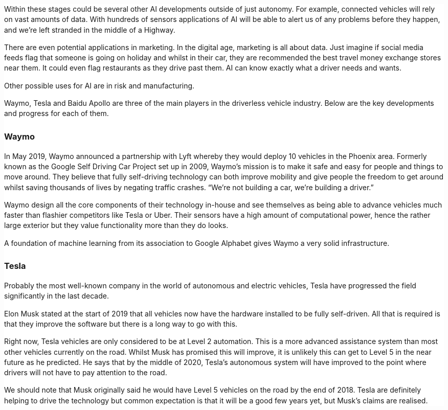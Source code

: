 Within these stages could be several other AI developments outside of just autonomy. For example, connected vehicles will rely on vast amounts of data. 
With hundreds of sensors applications of AI will be able to alert us of any problems before they happen, and we’re left stranded in the middle of a Highway. 

There are even potential applications in marketing. In the digital age, marketing is all about data. Just imagine if social media feeds 
flag that someone is going on holiday and whilst in their car, they are recommended the best travel money exchange stores near them. 
It could even flag restaurants as they drive past them. AI can know exactly what a driver needs and wants. 

Other possible uses for AI are in risk and manufacturing.

Waymo, Tesla and Baidu Apollo are three of the main players in the driverless vehicle industry. 
Below are the key developments and progress for each of them. 

###  <a id="Waymo"></a>Waymo

In May 2019, Waymo announced a partnership with Lyft whereby they would deploy 10 vehicles in the Phoenix area. 
Formerly known as the Google Self Driving Car Project set up in 2009, Waymo’s mission is to make it safe and easy for people and things to move around. 
They believe that fully self-driving technology can both improve mobility and give people the freedom to get around whilst saving thousands of 
lives by negating traffic crashes. “We’re not building a car, we’re building a driver.”

Waymo design all the core components of their technology in-house and see themselves as being able to advance vehicles much faster than flashier 
competitors like Tesla or Uber. Their sensors have a high amount of computational power, hence the rather large exterior but they value 
functionality more than they do looks. 

A foundation of machine learning from its association to Google Alphabet gives Waymo a very solid infrastructure.

###  <a id="Tesla"></a>Tesla

Probably the most well-known company in the world of autonomous and electric vehicles, Tesla have progressed the field significantly in the last decade.
 
Elon Musk stated at the start of 2019 that all vehicles now have the hardware installed to be fully self-driven. All that is required is that they 
improve the software but there is a long way to go with this.

Right now, Tesla vehicles are only considered to be at Level 2 automation. This is a more advanced assistance system than most other vehicles 
currently on the road. Whilst Musk has promised this will improve, it is unlikely this can get to Level 5 in the near future as he predicted. 
He says that by the middle of 2020, Tesla’s autonomous system will have improved to the point where drivers will not have to pay attention to the road.
 
We should note that Musk originally said he would have Level 5 vehicles on the road by the end of 2018. Tesla are definitely helping to drive the 
technology but common expectation is that it will be a good few years yet, but Musk’s claims are realised. 
